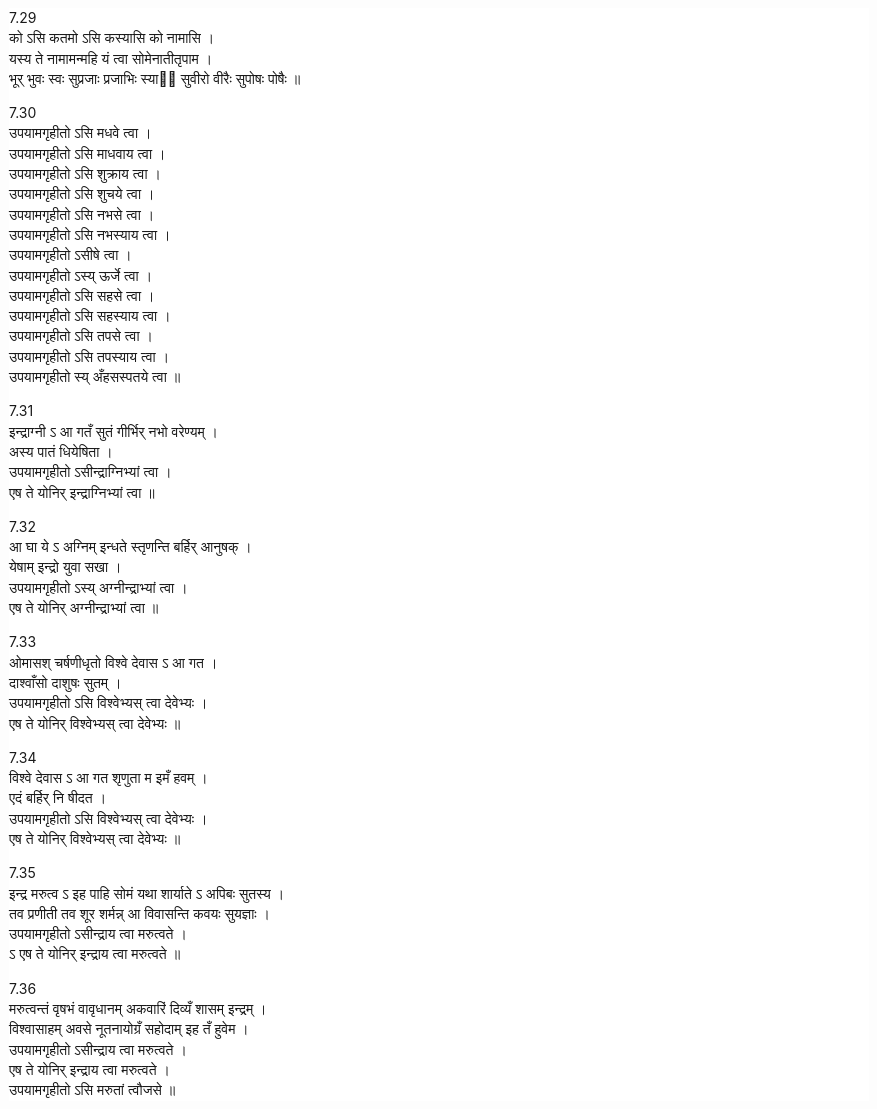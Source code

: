 7.29  
को ऽसि कतमो ऽसि कस्यासि को नामासि ।  
यस्य ते नामामन्महि यं त्वा सोमेनातीतृपाम ।  
भूर् भुवः स्वः सुप्रजाः प्रजाभिः स्याᳬं सुवीरो वीरैः सुपोषः पोषैः ॥  
  
7.30  
उपयामगृहीतो ऽसि मधवे त्वा ।  
उपयामगृहीतो ऽसि माधवाय त्वा ।  
उपयामगृहीतो ऽसि शुक्राय त्वा ।  
उपयामगृहीतो ऽसि शुचये त्वा ।  
उपयामगृहीतो ऽसि नभसे त्वा ।  
उपयामगृहीतो ऽसि नभस्याय त्वा ।  
उपयामगृहीतो ऽसीषे त्वा ।  
उपयामगृहीतो ऽस्य् ऊर्जे त्वा ।  
उपयामगृहीतो ऽसि सहसे त्वा ।  
उपयामगृहीतो ऽसि सहस्याय त्वा ।  
उपयामगृहीतो ऽसि तपसे त्वा ।  
उपयामगृहीतो ऽसि तपस्याय त्वा ।  
उपयामगृहीतो स्य् अँहसस्पतये त्वा ॥  
  
7.31  
इन्द्राग्नी ऽ आ गतँ सुतं गीर्भिर् नभो वरेण्यम् ।  
अस्य पातं धियेषिता ।  
उपयामगृहीतो ऽसीन्द्राग्निभ्यां त्वा ।  
एष ते योनिर् इन्द्राग्निभ्यां त्वा ॥  
  
7.32  
आ घा ये ऽ अग्निम् इन्धते स्तृणन्ति बर्हिर् आनुषक् ।  
येषाम् इन्द्रो युवा सखा ।  
उपयामगृहीतो ऽस्य् अग्नीन्द्राभ्यां त्वा ।  
एष ते योनिर् अग्नीन्द्राभ्यां त्वा ॥  
  
7.33  
ओमासश् चर्षणीधृतो विश्वे देवास ऽ आ गत ।  
दाश्वाँसो दाशुषः सुतम् ।  
उपयामगृहीतो ऽसि विश्वेभ्यस् त्वा देवेभ्यः ।  
एष ते योनिर् विश्वेभ्यस् त्वा देवेभ्यः ॥  
  
7.34  
विश्वे देवास ऽ आ गत शृणुता म इमँ हवम् ।  
एदं बर्हिर् नि षीदत ।  
उपयामगृहीतो ऽसि विश्वेभ्यस् त्वा देवेभ्यः ।  
एष ते योनिर् विश्वेभ्यस् त्वा देवेभ्यः ॥  
  
7.35  
इन्द्र मरुत्व ऽ इह पाहि सोमं यथा शार्याते ऽ अपिबः सुतस्य ।  
तव प्रणीती तव शूर शर्मन्न् आ विवासन्ति कवयः सुयज्ञाः ।  
उपयामगृहीतो ऽसीन्द्राय त्वा मरुत्वते ।  
ऽ एष ते योनिर् इन्द्राय त्वा मरुत्वते ॥  
  
7.36  
मरुत्वन्तं वृषभं वावृधानम् अकवारिं दिव्यँ शासम् इन्द्रम् ।  
विश्वासाहम् अवसे नूतनायोग्रँ सहोदाम् इह तँ हुवेम ।  
उपयामगृहीतो ऽसीन्द्राय त्वा मरुत्वते ।  
एष ते योनिर् इन्द्राय त्वा मरुत्वते ।  
उपयामगृहीतो ऽसि मरुतां त्वौजसे ॥  
  